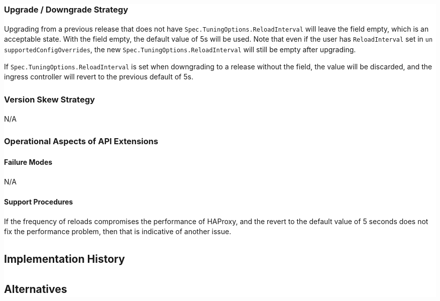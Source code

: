 ### Upgrade / Downgrade Strategy

Upgrading from a previous release that does not have `Spec.TuningOptions.ReloadInterval` will leave the field empty, which is an acceptable state. With the field empty, the default value of 5s will be used.
Note that even if the user has `ReloadInterval` set in `unsupportedConfigOverrides`, the new `Spec.TuningOptions.ReloadInterval` will still be empty after upgrading.

If `Spec.TuningOptions.ReloadInterval` is set when downgrading to a release without the field, the value will be discarded, and the ingress controller will revert to the previous default of 5s.

### Version Skew Strategy

N/A

### Operational Aspects of API Extensions

#### Failure Modes

N/A

#### Support Procedures

If the frequency of reloads compromises the performance of HAProxy, and the revert to the default value of 5 seconds does not fix the performance problem, then that is indicative of another issue.

## Implementation History

## Alternatives
